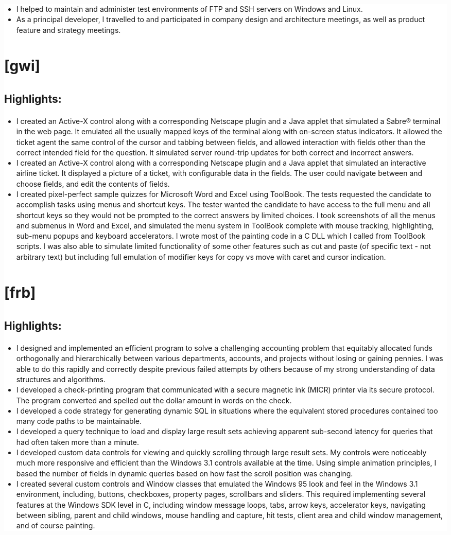 - I helped to maintain and administer test environments of FTP and SSH servers on Windows and Linux.
- As a principal developer, I travelled to and participated in company design and architecture meetings, as well as product feature and strategy meetings.

# [gwi]
## Highlights:
- I created an Active-X control along with a corresponding Netscape plugin and a Java applet that simulated a Sabre® terminal in the web page. It emulated all the usually mapped keys of the terminal along with on-screen status indicators. It allowed the ticket agent the same control of the cursor and tabbing between fields, and allowed interaction with fields other than the correct intended field for the question. It simulated server round-trip updates for both correct and incorrect answers.
- I created an Active-X control along with a corresponding Netscape plugin and a Java applet that simulated an interactive airline ticket. It displayed a picture of a ticket, with configurable data in the fields. The user could navigate between and choose fields, and edit the contents of fields.
- I created pixel-perfect sample quizzes for Microsoft Word and Excel using ToolBook. The tests requested the candidate to accomplish tasks using menus and shortcut keys. The tester wanted the candidate to have access to the full menu and all shortcut keys so they would not be prompted to the correct answers by limited choices. I took screenshots of all the menus and submenus in Word and Excel, and simulated the menu system in ToolBook complete with mouse tracking, highlighting, sub-menu popups and keyboard accelerators. I wrote most of the painting code in a C DLL which I called from ToolBook scripts. I was also able to simulate limited functionality of some other features such as cut and paste (of specific text - not arbitrary text) but including full emulation of modifier keys for copy vs move with caret and cursor indication.

# [frb]
## Highlights:
- I designed and implemented an efficient program to solve a challenging accounting problem that equitably allocated funds orthogonally and hierarchically between various departments, accounts, and projects without losing or gaining pennies. I was able to do this rapidly and correctly despite previous failed attempts by others because of my strong understanding of data structures and algorithms.
- I developed a check-printing program that communicated with a secure magnetic ink (MICR) printer via its secure protocol. The program converted and spelled out the dollar amount in words on the check.
- I developed a code strategy for generating dynamic SQL in situations where the equivalent stored procedures contained too many code paths to be maintainable.
- I developed a query technique to load and display large result sets achieving apparent sub-second latency for queries that had often taken more than a minute.
- I developed custom data controls for viewing and quickly scrolling through large result sets. My controls were noticeably much more responsive and efficient than the Windows 3.1 controls available at the time. Using simple animation principles, I based the number of fields in dynamic queries based on how fast the scroll position was changing.
- I created several custom controls and Window classes that emulated the Windows 95 look and feel in the Windows 3.1 environment, including, buttons, checkboxes, property pages, scrollbars and sliders. This required implementing several features at the Windows SDK level in C, including window message loops, tabs, arrow keys, accelerator keys, navigating between sibling, parent and child windows, mouse handling and capture, hit tests, client area and child window management, and of course painting.

